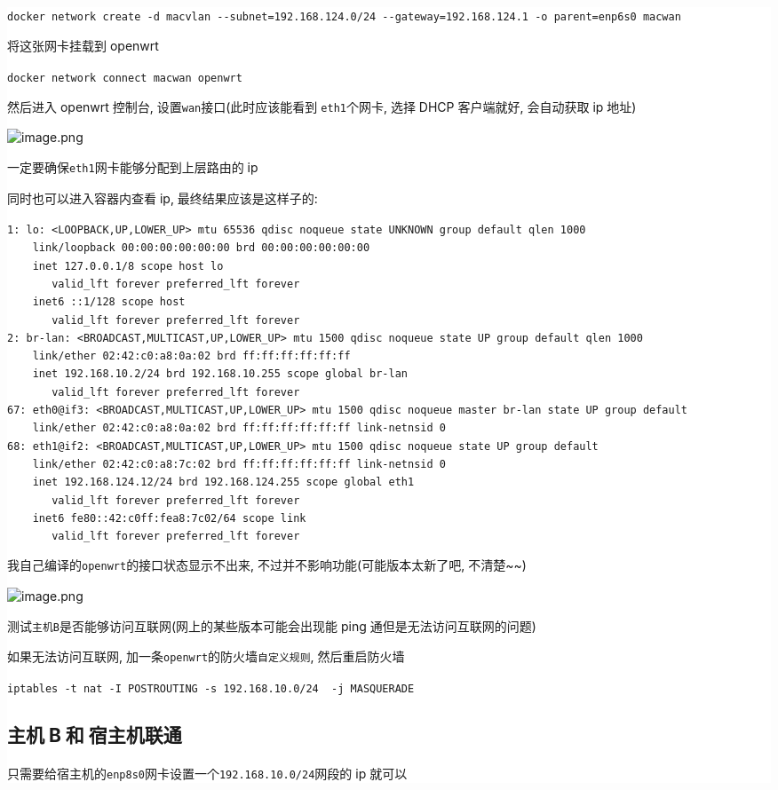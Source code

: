 ```shell
docker network create -d macvlan --subnet=192.168.124.0/24 --gateway=192.168.124.1 -o parent=enp6s0 macwan
```

将这张网卡挂载到 openwrt

```shell
docker network connect macwan openwrt
```

然后进入 openwrt 控制台, 设置`wan`接口(此时应该能看到 `eth1`个网卡, 选择 DHCP 客户端就好, 会自动获取 ip 地址)

![image.png](https://s2.loli.net/2022/12/17/8W1aePnXTIwokDb.png)

一定要确保`eth1`网卡能够分配到上层路由的 ip

同时也可以进入容器内查看 ip, 最终结果应该是这样子的:

```
1: lo: <LOOPBACK,UP,LOWER_UP> mtu 65536 qdisc noqueue state UNKNOWN group default qlen 1000
    link/loopback 00:00:00:00:00:00 brd 00:00:00:00:00:00
    inet 127.0.0.1/8 scope host lo
       valid_lft forever preferred_lft forever
    inet6 ::1/128 scope host
       valid_lft forever preferred_lft forever
2: br-lan: <BROADCAST,MULTICAST,UP,LOWER_UP> mtu 1500 qdisc noqueue state UP group default qlen 1000
    link/ether 02:42:c0:a8:0a:02 brd ff:ff:ff:ff:ff:ff
    inet 192.168.10.2/24 brd 192.168.10.255 scope global br-lan
       valid_lft forever preferred_lft forever
67: eth0@if3: <BROADCAST,MULTICAST,UP,LOWER_UP> mtu 1500 qdisc noqueue master br-lan state UP group default
    link/ether 02:42:c0:a8:0a:02 brd ff:ff:ff:ff:ff:ff link-netnsid 0
68: eth1@if2: <BROADCAST,MULTICAST,UP,LOWER_UP> mtu 1500 qdisc noqueue state UP group default
    link/ether 02:42:c0:a8:7c:02 brd ff:ff:ff:ff:ff:ff link-netnsid 0
    inet 192.168.124.12/24 brd 192.168.124.255 scope global eth1
       valid_lft forever preferred_lft forever
    inet6 fe80::42:c0ff:fea8:7c02/64 scope link
       valid_lft forever preferred_lft forever
```

我自己编译的`openwrt`的接口状态显示不出来, 不过并不影响功能(可能版本太新了吧, 不清楚~~)

![image.png](https://s2.loli.net/2022/12/17/ZGwSrcxHn6dUJED.png)

测试`主机B`是否能够访问互联网(网上的某些版本可能会出现能 ping 通但是无法访问互联网的问题)

如果无法访问互联网, 加一条`openwrt`的防火墙`自定义规则`, 然后重启防火墙

```shell
iptables -t nat -I POSTROUTING -s 192.168.10.0/24  -j MASQUERADE
```

## 主机 B 和 宿主机联通

只需要给宿主机的`enp8s0`网卡设置一个`192.168.10.0/24`网段的 ip 就可以
